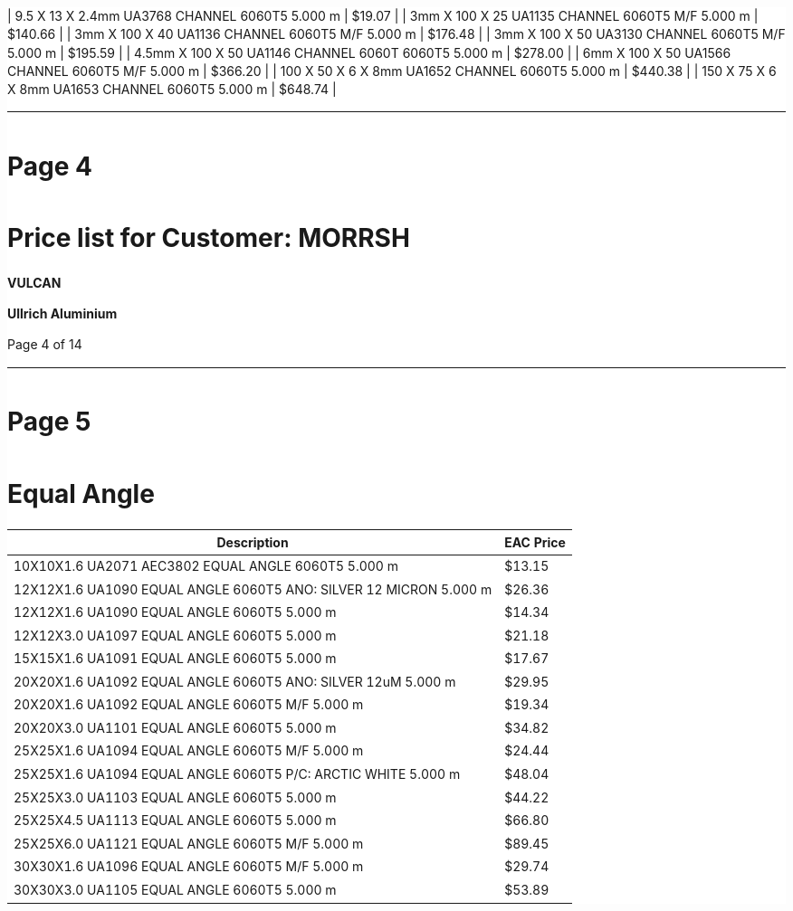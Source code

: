 |  9.5 X 13 X 2.4mm UA3768 CHANNEL 6060T5 5.000 m | $\$ 19.07$  |
|  3mm X 100 X 25 UA1135 CHANNEL 6060T5 M/F 5.000 m | $\$ 140.66$  |
|  3mm X 100 X 40 UA1136 CHANNEL 6060T5 M/F 5.000 m | $\$ 176.48$  |
|  3mm X 100 X 50 UA3130 CHANNEL 6060T5 M/F 5.000 m | $\$ 195.59$  |
|  4.5mm X 100 X 50 UA1146 CHANNEL 6060T 6060T5 5.000 m | $\$ 278.00$  |
|  6mm X 100 X 50 UA1566 CHANNEL 6060T5 M/F 5.000 m | $\$ 366.20$  |
|  100 X 50 X 6 X 8mm UA1652 CHANNEL 6060T5 5.000 m | $\$ 440.38$  |
|  150 X 75 X 6 X 8mm UA1653 CHANNEL 6060T5 5.000 m | $\$ 648.74$  |

---

# Page 4

# **Price list for Customer: MORRSH**

**VULCAN**

**Ullrich Aluminium**

Page 4 of 14

---

# Page 5

# Equal Angle

|  Description | EAC Price  |
| --- | --- |
|  10X10X1.6 UA2071 AEC3802 EQUAL ANGLE 6060T5 5.000 m | $\$ 13.15$  |
|  12X12X1.6 UA1090 EQUAL ANGLE 6060T5 ANO: SILVER 12 MICRON 5.000 m | $\$ 26.36$  |
|  12X12X1.6 UA1090 EQUAL ANGLE 6060T5 5.000 m | $\$ 14.34$  |
|  12X12X3.0 UA1097 EQUAL ANGLE 6060T5 5.000 m | $\$ 21.18$  |
|  15X15X1.6 UA1091 EQUAL ANGLE 6060T5 5.000 m | $\$ 17.67$  |
|  20X20X1.6 UA1092 EQUAL ANGLE 6060T5 ANO: SILVER 12uM 5.000 m | $\$ 29.95$  |
|  20X20X1.6 UA1092 EQUAL ANGLE 6060T5 M/F 5.000 m | $\$ 19.34$  |
|  20X20X3.0 UA1101 EQUAL ANGLE 6060T5 5.000 m | $\$ 34.82$  |
|  25X25X1.6 UA1094 EQUAL ANGLE 6060T5 M/F 5.000 m | $\$ 24.44$  |
|  25X25X1.6 UA1094 EQUAL ANGLE 6060T5 P/C: ARCTIC WHITE 5.000 m | $\$ 48.04$  |
|  25X25X3.0 UA1103 EQUAL ANGLE 6060T5 5.000 m | $\$ 44.22$  |
|  25X25X4.5 UA1113 EQUAL ANGLE 6060T5 5.000 m | $\$ 66.80$  |
|  25X25X6.0 UA1121 EQUAL ANGLE 6060T5 M/F 5.000 m | $\$ 89.45$  |
|  30X30X1.6 UA1096 EQUAL ANGLE 6060T5 M/F 5.000 m | $\$ 29.74$  |
|  30X30X3.0 UA1105 EQUAL ANGLE 6060T5 5.000 m | $\$ 53.89$  |